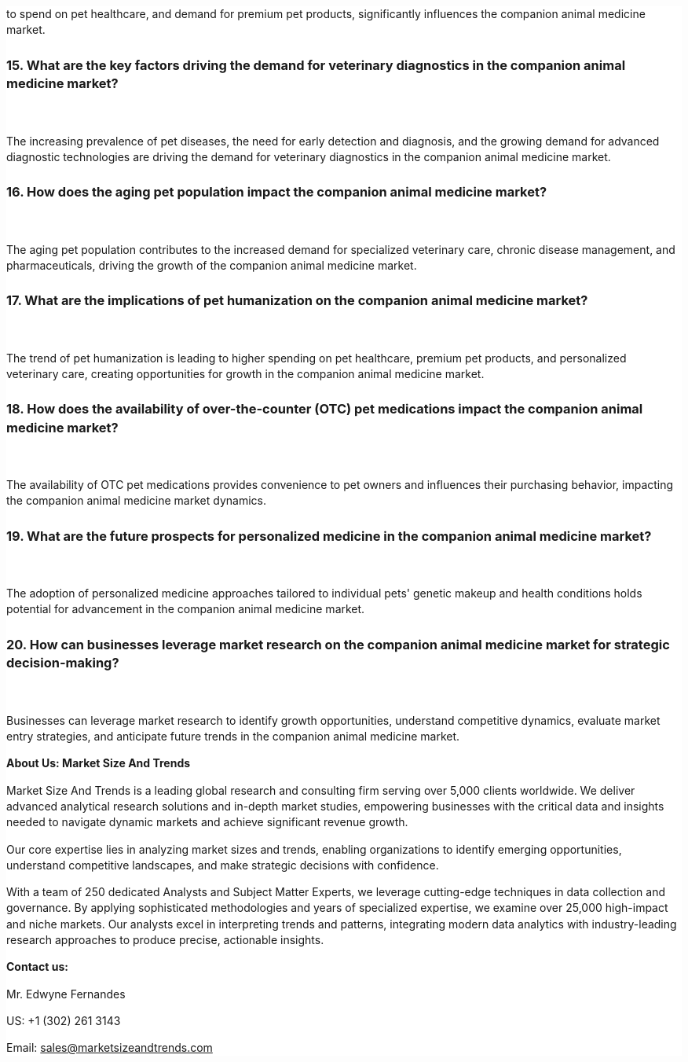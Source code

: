 to spend on pet healthcare, and demand for premium pet products, significantly influences the companion animal medicine market.</p><h3>15. What are the key factors driving the demand for veterinary diagnostics in the companion animal medicine market?</h3><p>&nbsp;</p><p>The increasing prevalence of pet diseases, the need for early detection and diagnosis, and the growing demand for advanced diagnostic technologies are driving the demand for veterinary diagnostics in the companion animal medicine market.</p><h3>16. How does the aging pet population impact the companion animal medicine market?</h3><p>&nbsp;</p><p>The aging pet population contributes to the increased demand for specialized veterinary care, chronic disease management, and pharmaceuticals, driving the growth of the companion animal medicine market.</p><h3>17. What are the implications of pet humanization on the companion animal medicine market?</h3><p>&nbsp;</p><p>The trend of pet humanization is leading to higher spending on pet healthcare, premium pet products, and personalized veterinary care, creating opportunities for growth in the companion animal medicine market.</p><h3>18. How does the availability of over-the-counter (OTC) pet medications impact the companion animal medicine market?</h3><p>&nbsp;</p><p>The availability of OTC pet medications provides convenience to pet owners and influences their purchasing behavior, impacting the companion animal medicine market dynamics.</p><h3>19. What are the future prospects for personalized medicine in the companion animal medicine market?</h3><p>&nbsp;</p><p>The adoption of personalized medicine approaches tailored to individual pets' genetic makeup and health conditions holds potential for advancement in the companion animal medicine market.</p><h3>20. How can businesses leverage market research on the companion animal medicine market for strategic decision-making?</h3><p>&nbsp;</p><p>Businesses can leverage market research to identify growth opportunities, understand competitive dynamics, evaluate market entry strategies, and anticipate future trends in the companion animal medicine market.</p></body></html></p><p><strong>About Us:&nbsp;Market Size And Trends</strong></p><p>Market Size And Trends&nbsp;is a leading global research and consulting firm serving over 5,000 clients worldwide. We deliver advanced analytical research solutions and in-depth market studies, empowering businesses with the critical data and insights needed to navigate dynamic markets and achieve significant revenue growth.</p><p>Our core expertise lies in analyzing market sizes and trends, enabling organizations to identify emerging opportunities, understand competitive landscapes, and make strategic decisions with confidence.</p><p>With a team of 250 dedicated Analysts and Subject Matter Experts, we leverage cutting-edge techniques in data collection and governance. By applying sophisticated methodologies and years of specialized expertise, we examine over 25,000 high-impact and niche markets. Our analysts excel in interpreting trends and patterns, integrating modern data analytics with industry-leading research approaches to produce precise, actionable insights.</p><p><strong>Contact us:</strong></p><p>Mr. Edwyne Fernandes</p><p>US: +1 (302) 261 3143</p><p>Email: <a href="mailto:sales@marketsizeandtrends.com">sales@marketsizeandtrends.com</a>&nbsp;</p>
